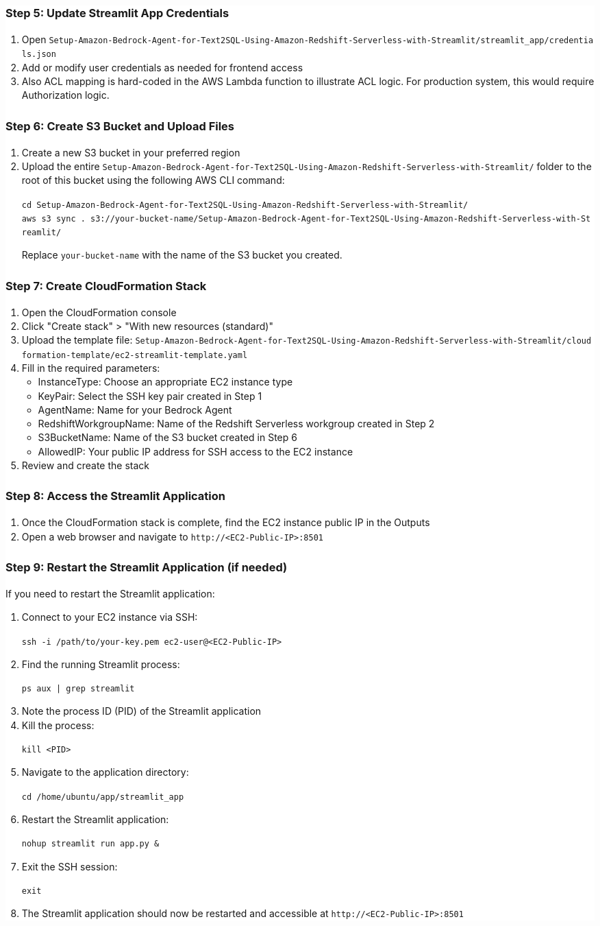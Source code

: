 ### Step 5: Update Streamlit App Credentials
1. Open `Setup-Amazon-Bedrock-Agent-for-Text2SQL-Using-Amazon-Redshift-Serverless-with-Streamlit/streamlit_app/credentials.json`
2. Add or modify user credentials as needed for frontend access
3. Also ACL mapping is hard-coded in the AWS Lambda function to illustrate ACL logic. For production system, this would require Authorization logic.

### Step 6: Create S3 Bucket and Upload Files
1. Create a new S3 bucket in your preferred region
2. Upload the entire `Setup-Amazon-Bedrock-Agent-for-Text2SQL-Using-Amazon-Redshift-Serverless-with-Streamlit/` folder to the root of this bucket using the following AWS CLI command:
   ```
   cd Setup-Amazon-Bedrock-Agent-for-Text2SQL-Using-Amazon-Redshift-Serverless-with-Streamlit/
   aws s3 sync . s3://your-bucket-name/Setup-Amazon-Bedrock-Agent-for-Text2SQL-Using-Amazon-Redshift-Serverless-with-Streamlit/
   ```
   Replace `your-bucket-name` with the name of the S3 bucket you created.

### Step 7: Create CloudFormation Stack
1. Open the CloudFormation console
2. Click "Create stack" > "With new resources (standard)"
3. Upload the template file: `Setup-Amazon-Bedrock-Agent-for-Text2SQL-Using-Amazon-Redshift-Serverless-with-Streamlit/cloudformation-template/ec2-streamlit-template.yaml`
4. Fill in the required parameters:
   - InstanceType: Choose an appropriate EC2 instance type
   - KeyPair: Select the SSH key pair created in Step 1
   - AgentName: Name for your Bedrock Agent
   - RedshiftWorkgroupName: Name of the Redshift Serverless workgroup created in Step 2
   - S3BucketName: Name of the S3 bucket created in Step 6
   - AllowedIP: Your public IP address for SSH access to the EC2 instance
5. Review and create the stack

### Step 8: Access the Streamlit Application
1. Once the CloudFormation stack is complete, find the EC2 instance public IP in the Outputs
2. Open a web browser and navigate to `http://<EC2-Public-IP>:8501`

### Step 9: Restart the Streamlit Application (if needed)
If you need to restart the Streamlit application:
1. Connect to your EC2 instance via SSH:
   ```
   ssh -i /path/to/your-key.pem ec2-user@<EC2-Public-IP>
   ```
2. Find the running Streamlit process:
   ```
   ps aux | grep streamlit
   ```
3. Note the process ID (PID) of the Streamlit application
4. Kill the process:
   ```
   kill <PID>
   ```
5. Navigate to the application directory:
   ```
   cd /home/ubuntu/app/streamlit_app
   ```
6. Restart the Streamlit application:
   ```
   nohup streamlit run app.py &
   ```
7. Exit the SSH session:
   ```
   exit
   ```
8. The Streamlit application should now be restarted and accessible at `http://<EC2-Public-IP>:8501`